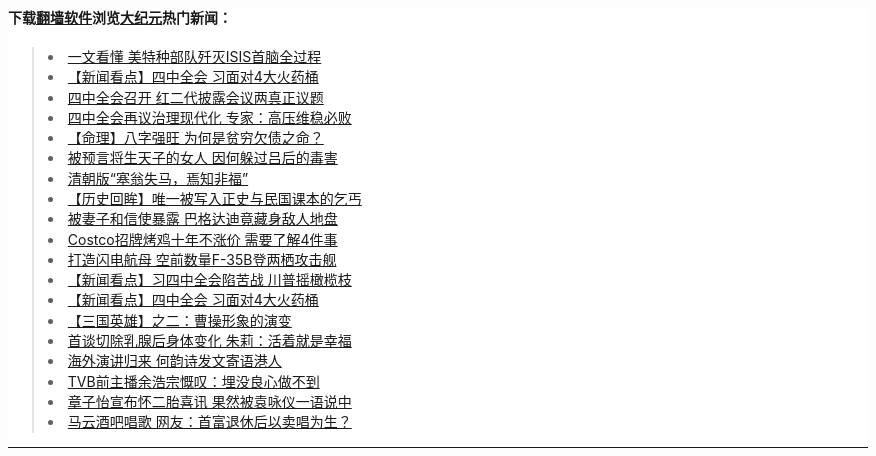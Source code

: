 #### 下载<a href="https://git.io/JesJV">翻墙软件</a>浏览<a href="http://www.epochtimes.com">大纪元</a>热门新闻：
> <li><a href="http://www.epochtimes.com/gb/19/10/28/n11618547.htm">一文看懂 美特种部队歼灭ISIS首脑全过程</a></li>
> <li><a href="http://www.epochtimes.com/gb/19/10/28/n11618326.htm">【新闻看点】四中全会 习面对4大火药桶</a></li>
> <li><a href="http://www.epochtimes.com/gb/19/10/28/n11618101.htm">四中全会召开 红二代披露会议两真正议题</a></li>
> <li><a href="http://www.epochtimes.com/gb/19/10/28/n11618158.htm">四中全会再议治理现代化 专家：高压维稳必败</a></li>
> <li><a href="http://www.epochtimes.com/gb/19/10/14/n11587969.htm">【命理】八字强旺 为何是贫穷欠债之命？</a></li>
> <li><a href="http://www.epochtimes.com/gb/19/10/17/n11594916.htm">被预言将生天子的女人 因何躲过吕后的毒害</a></li>
> <li><a href="http://www.epochtimes.com/gb/19/10/17/n11595311.htm">清朝版“塞翁失马，焉知非福”</a></li>
> <li><a href="http://www.epochtimes.com/gb/19/10/18/n11596909.htm">【历史回眸】唯一被写入正史与民国课本的乞丐</a></li>
> <li><a href="http://www.epochtimes.com/gb/19/10/27/n11616143.htm">被妻子和信使暴露 巴格达迪竟藏身敌人地盘</a></li>
> <li><a href="http://www.epochtimes.com/gb/19/10/21/n11601523.htm">Costco招牌烤鸡十年不涨价 需要了解4件事</a></li>
> <li><a href="http://www.epochtimes.com/gb/19/10/26/n11614173.htm">打造闪电航母 空前数量F-35B登两栖攻击舰</a></li>
> <li><a href="http://www.epochtimes.com/gb/19/10/29/n11620500.htm">【新闻看点】习四中全会陷苦战 川普摇橄榄枝</a></li>
> <li><a href="http://www.epochtimes.com/gb/19/10/28/n11618326.htm">【新闻看点】四中全会 习面对4大火药桶</a></li>
> <li><a href="http://www.epochtimes.com/gb/19/10/24/n11609518.htm">【三国英雄】之二：曹操形象的演变</a></li>
> <li><a href="http://www.epochtimes.com/gb/19/10/27/n11616087.htm">首谈切除乳腺后身体变化 朱莉：活着就是幸福</a></li>
> <li><a href="http://www.epochtimes.com/gb/19/10/27/n11615943.htm">海外演讲归来 何韵诗发文寄语港人</a></li>
> <li><a href="http://www.epochtimes.com/gb/19/10/28/n11618355.htm">TVB前主播余浩宗慨叹：埋没良心做不到</a></li>
> <li><a href="http://www.epochtimes.com/gb/19/10/28/n11618068.htm">章子怡宣布怀二胎喜讯 果然被袁咏仪一语说中</a></li>
> <li><a href="http://www.epochtimes.com/gb/19/10/28/n11618662.htm">马云酒吧唱歌 网友：首富退休后以卖唱为生？</a></li>
<hr>
